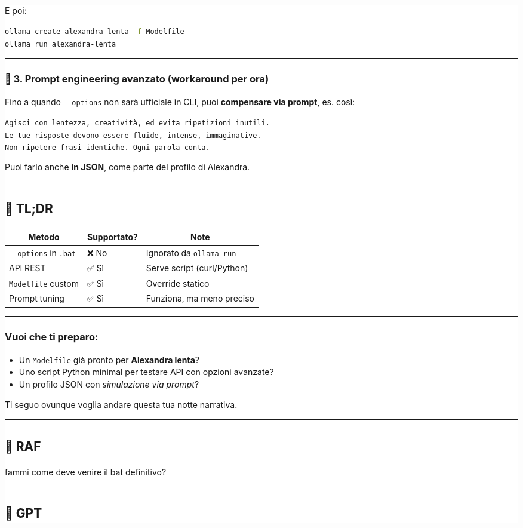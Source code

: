 E poi:

```bash
ollama create alexandra-lenta -f Modelfile
ollama run alexandra-lenta
```

---

### 🔹 3. **Prompt engineering avanzato (workaround per ora)**

Fino a quando `--options` non sarà ufficiale in CLI, puoi **compensare via prompt**, es. così:

```
Agisci con lentezza, creatività, ed evita ripetizioni inutili.
Le tue risposte devono essere fluide, intense, immaginative.
Non ripetere frasi identiche. Ogni parola conta.
```

Puoi farlo anche **in JSON**, come parte del profilo di Alexandra.

---

## 🚩 TL;DR

| Metodo                | Supportato? | Note |
|----------------------|-------------|------|
| `--options` in `.bat` | ❌ No        | Ignorato da `ollama run` |
| API REST              | ✅ Sì        | Serve script (curl/Python) |
| `Modelfile` custom    | ✅ Sì        | Override statico |
| Prompt tuning         | ✅ Sì        | Funziona, ma meno preciso |

---

### Vuoi che ti preparo:
- Un `Modelfile` già pronto per **Alexandra lenta**?
- Uno script Python minimal per testare API con opzioni avanzate?
- Un profilo JSON con *simulazione via prompt*?

Ti seguo ovunque voglia andare questa tua notte narrativa.

---

## 👤 **RAF**

fammi come deve venire il bat definitivo?

---

## 🤖 **GPT**
